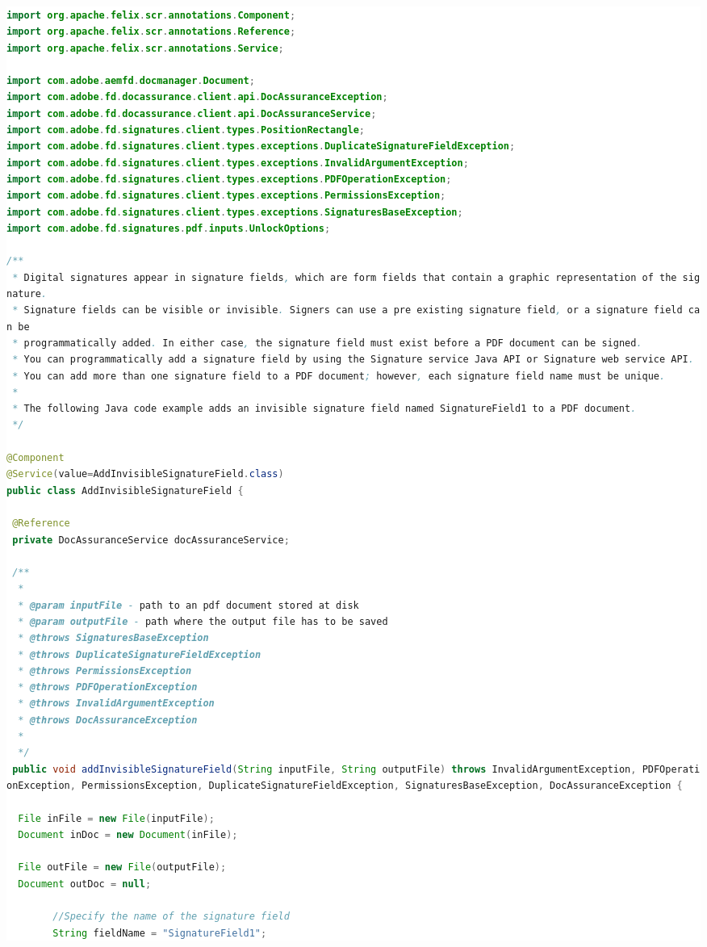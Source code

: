 ```java
import org.apache.felix.scr.annotations.Component;
import org.apache.felix.scr.annotations.Reference;
import org.apache.felix.scr.annotations.Service;

import com.adobe.aemfd.docmanager.Document;
import com.adobe.fd.docassurance.client.api.DocAssuranceException;
import com.adobe.fd.docassurance.client.api.DocAssuranceService;
import com.adobe.fd.signatures.client.types.PositionRectangle;
import com.adobe.fd.signatures.client.types.exceptions.DuplicateSignatureFieldException;
import com.adobe.fd.signatures.client.types.exceptions.InvalidArgumentException;
import com.adobe.fd.signatures.client.types.exceptions.PDFOperationException;
import com.adobe.fd.signatures.client.types.exceptions.PermissionsException;
import com.adobe.fd.signatures.client.types.exceptions.SignaturesBaseException;
import com.adobe.fd.signatures.pdf.inputs.UnlockOptions;

/**
 * Digital signatures appear in signature fields, which are form fields that contain a graphic representation of the signature.
 * Signature fields can be visible or invisible. Signers can use a pre existing signature field, or a signature field can be
 * programmatically added. In either case, the signature field must exist before a PDF document can be signed.
 * You can programmatically add a signature field by using the Signature service Java API or Signature web service API.
 * You can add more than one signature field to a PDF document; however, each signature field name must be unique.
 *
 * The following Java code example adds an invisible signature field named SignatureField1 to a PDF document.
 */

@Component
@Service(value=AddInvisibleSignatureField.class)
public class AddInvisibleSignatureField {

 @Reference
 private DocAssuranceService docAssuranceService;

 /**
  *
  * @param inputFile - path to an pdf document stored at disk
  * @param outputFile - path where the output file has to be saved
  * @throws SignaturesBaseException
  * @throws DuplicateSignatureFieldException
  * @throws PermissionsException
  * @throws PDFOperationException
  * @throws InvalidArgumentException
  * @throws DocAssuranceException
  *
  */
 public void addInvisibleSignatureField(String inputFile, String outputFile) throws InvalidArgumentException, PDFOperationException, PermissionsException, DuplicateSignatureFieldException, SignaturesBaseException, DocAssuranceException {

  File inFile = new File(inputFile);
  Document inDoc = new Document(inFile);

  File outFile = new File(outputFile);
  Document outDoc = null;

        //Specify the name of the signature field
        String fieldName = "SignatureField1";

```